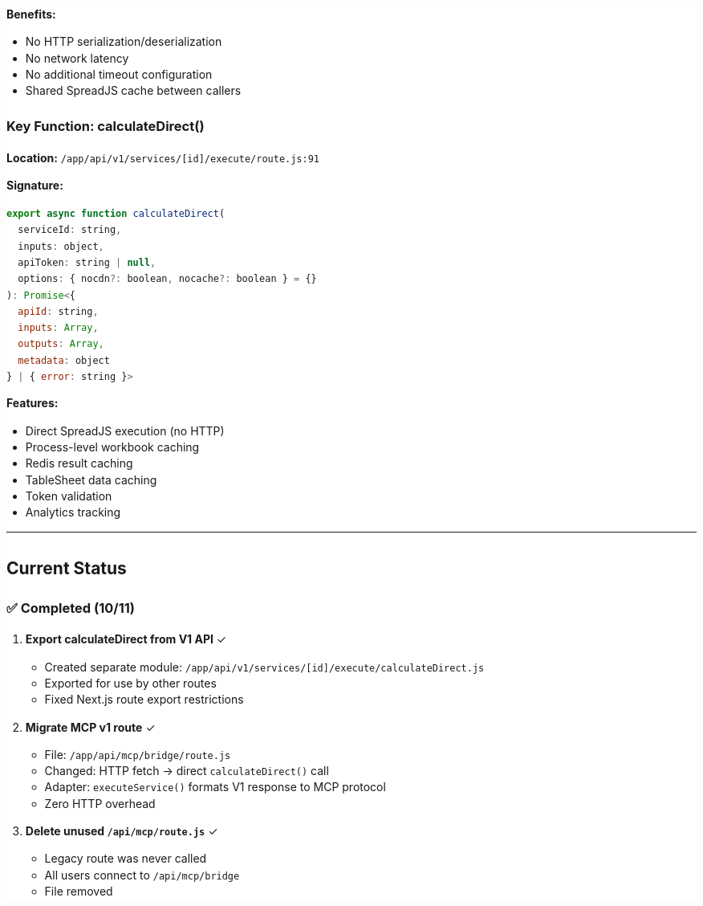 **Benefits:**
- No HTTP serialization/deserialization
- No network latency
- No additional timeout configuration
- Shared SpreadJS cache between callers

### Key Function: calculateDirect()

**Location:** `/app/api/v1/services/[id]/execute/route.js:91`

**Signature:**
```javascript
export async function calculateDirect(
  serviceId: string,
  inputs: object,
  apiToken: string | null,
  options: { nocdn?: boolean, nocache?: boolean } = {}
): Promise<{
  apiId: string,
  inputs: Array,
  outputs: Array,
  metadata: object
} | { error: string }>
```

**Features:**
- Direct SpreadJS execution (no HTTP)
- Process-level workbook caching
- Redis result caching
- TableSheet data caching
- Token validation
- Analytics tracking

---

## Current Status

### ✅ Completed (10/11)

1. **Export calculateDirect from V1 API** ✓
   - Created separate module: `/app/api/v1/services/[id]/execute/calculateDirect.js`
   - Exported for use by other routes
   - Fixed Next.js route export restrictions

2. **Migrate MCP v1 route** ✓
   - File: `/app/api/mcp/bridge/route.js`
   - Changed: HTTP fetch → direct `calculateDirect()` call
   - Adapter: `executeService()` formats V1 response to MCP protocol
   - Zero HTTP overhead

3. **Delete unused `/api/mcp/route.js`** ✓
   - Legacy route was never called
   - All users connect to `/api/mcp/bridge`
   - File removed
